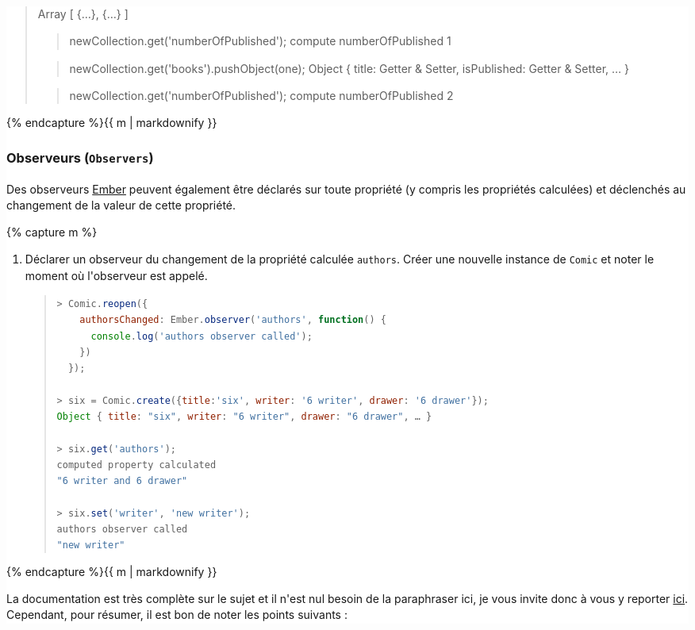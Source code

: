    > Array [ {…}, {…} ]
   >
   > > newCollection.get('numberOfPublished');
   > compute numberOfPublished
   > 1
   >
   > > newCollection.get('books').pushObject(one);
   > Object { title: Getter & Setter, isPublished: Getter & Setter, … }
   >
   > > newCollection.get('numberOfPublished');
   > compute numberOfPublished
   > 2
   > ```
    
  {% endcapture %}{{ m | markdownify }}
</div>

### Observeurs (``Observers``)

Des observeurs [Ember][ember] peuvent également être déclarés sur toute propriété (y compris les propriétés calculées) et déclenchés au changement de la valeur de cette propriété.

<div class="work">
    {% capture m %}

1. Déclarer un observeur du changement de la propriété calculée ``authors``.
   Créer une nouvelle instance de ``Comic`` et noter le moment où l'observeur est appelé.

   > ```javascript
   > > Comic.reopen({
   >     authorsChanged: Ember.observer('authors', function() {
   >       console.log('authors observer called');
   >     })
   >   });
   >  
   > > six = Comic.create({title:'six', writer: '6 writer', drawer: '6 drawer'});
   > Object { title: "six", writer: "6 writer", drawer: "6 drawer", … }
   >  
   > > six.get('authors');
   > computed property calculated
   > "6 writer and 6 drawer"
   >  
   > > six.set('writer', 'new writer');
   > authors observer called
   > "new writer"
   > ```
    
  {% endcapture %}{{ m | markdownify }}
</div>
    
La documentation est très complète sur le sujet et il n'est nul besoin de la paraphraser ici, je vous invite donc à vous y reporter [ici](https://guides.emberjs.com/v3.12.0/object-model/observers/).
Cependant, pour résumer, il est bon de noter les points suivants : 


[ember]: https://emberjs.com